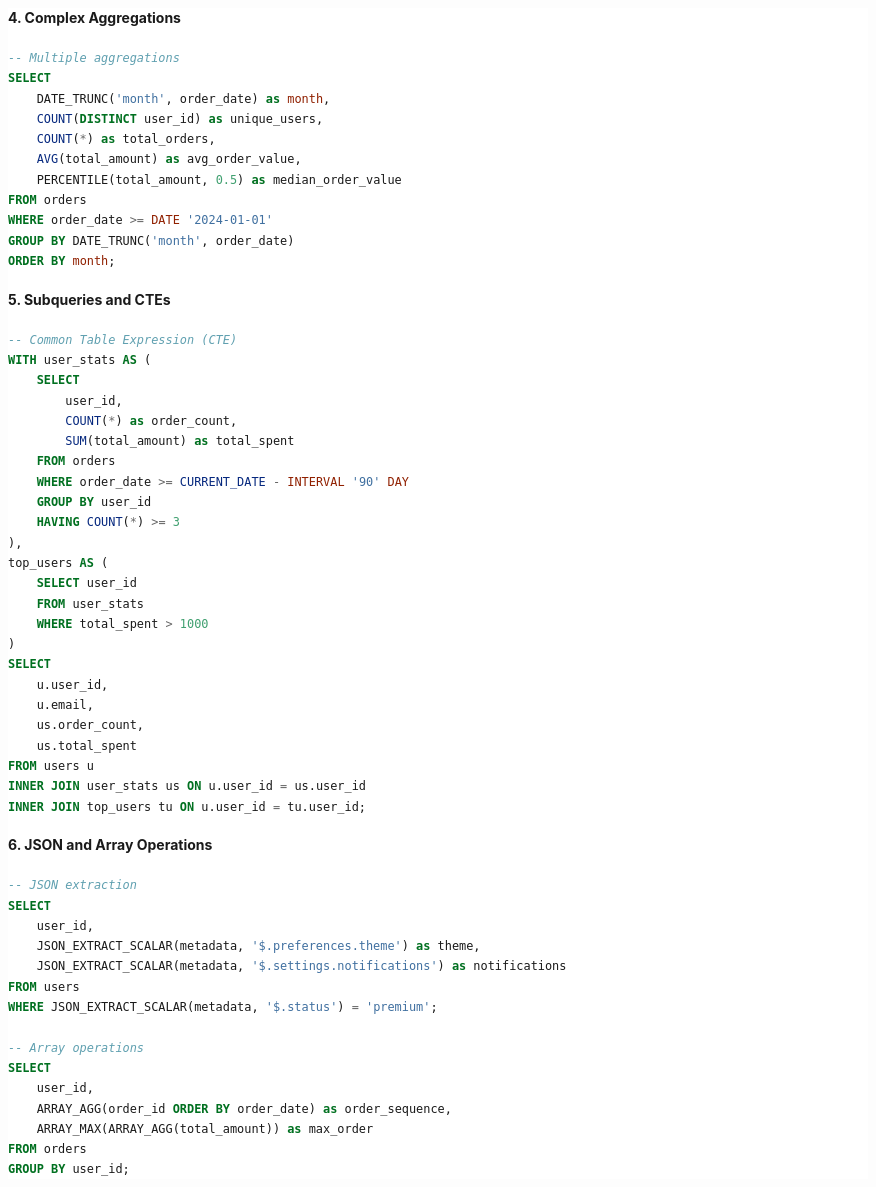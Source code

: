 #### 4. Complex Aggregations

```sql
-- Multiple aggregations
SELECT
    DATE_TRUNC('month', order_date) as month,
    COUNT(DISTINCT user_id) as unique_users,
    COUNT(*) as total_orders,
    AVG(total_amount) as avg_order_value,
    PERCENTILE(total_amount, 0.5) as median_order_value
FROM orders
WHERE order_date >= DATE '2024-01-01'
GROUP BY DATE_TRUNC('month', order_date)
ORDER BY month;
```

#### 5. Subqueries and CTEs

```sql
-- Common Table Expression (CTE)
WITH user_stats AS (
    SELECT
        user_id,
        COUNT(*) as order_count,
        SUM(total_amount) as total_spent
    FROM orders
    WHERE order_date >= CURRENT_DATE - INTERVAL '90' DAY
    GROUP BY user_id
    HAVING COUNT(*) >= 3
),
top_users AS (
    SELECT user_id
    FROM user_stats
    WHERE total_spent > 1000
)
SELECT
    u.user_id,
    u.email,
    us.order_count,
    us.total_spent
FROM users u
INNER JOIN user_stats us ON u.user_id = us.user_id
INNER JOIN top_users tu ON u.user_id = tu.user_id;
```

#### 6. JSON and Array Operations

```sql
-- JSON extraction
SELECT
    user_id,
    JSON_EXTRACT_SCALAR(metadata, '$.preferences.theme') as theme,
    JSON_EXTRACT_SCALAR(metadata, '$.settings.notifications') as notifications
FROM users
WHERE JSON_EXTRACT_SCALAR(metadata, '$.status') = 'premium';

-- Array operations
SELECT
    user_id,
    ARRAY_AGG(order_id ORDER BY order_date) as order_sequence,
    ARRAY_MAX(ARRAY_AGG(total_amount)) as max_order
FROM orders
GROUP BY user_id;
```
